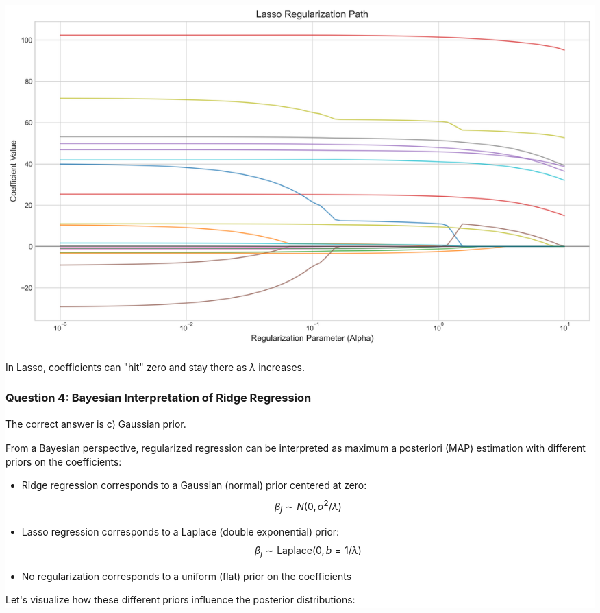 ![Lasso Path](../Images/L3_7_Quiz_17/lasso_path.png)

In Lasso, coefficients can "hit" zero and stay there as $\lambda$ increases.

### Question 4: Bayesian Interpretation of Ridge Regression
The correct answer is c) Gaussian prior.

From a Bayesian perspective, regularized regression can be interpreted as maximum a posteriori (MAP) estimation with different priors on the coefficients:

- Ridge regression corresponds to a Gaussian (normal) prior centered at zero: 
  $$\beta_j \sim N(0, \sigma^2/\lambda)$$

- Lasso regression corresponds to a Laplace (double exponential) prior: 
  $$\beta_j \sim \text{Laplace}(0, b=1/\lambda)$$

- No regularization corresponds to a uniform (flat) prior on the coefficients

Let's visualize how these different priors influence the posterior distributions:
